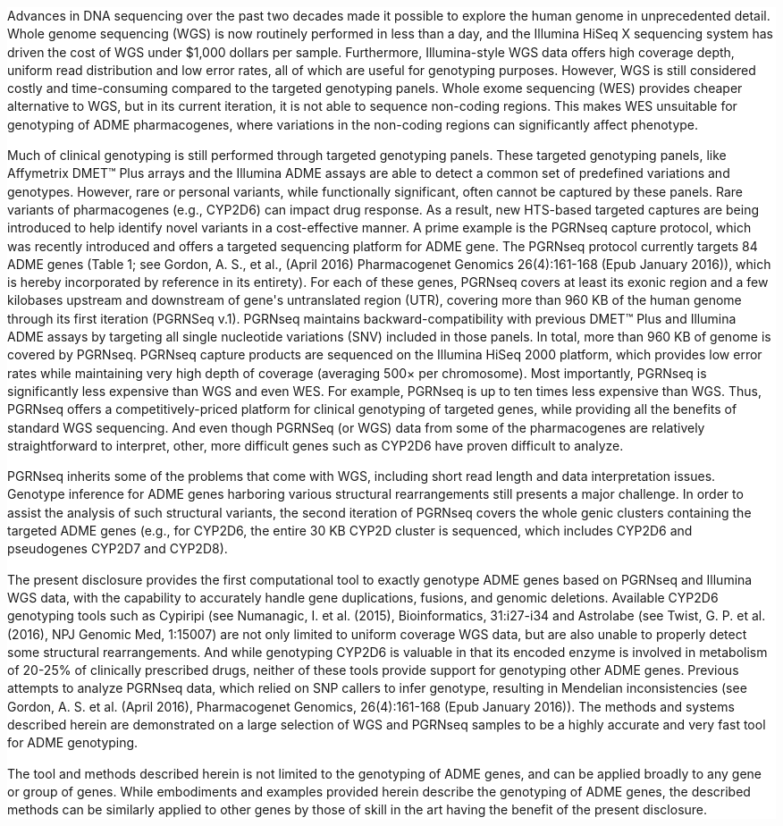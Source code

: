 Advances in DNA sequencing over the past two decades made it possible to explore the human genome in unprecedented detail. Whole genome sequencing (WGS) is now routinely performed in less than a day, and the Illumina HiSeq X sequencing system has driven the cost of WGS under $1,000 dollars per sample. Furthermore, Illumina-style WGS data offers high coverage depth, uniform read distribution and low error rates, all of which are useful for genotyping purposes. However, WGS is still considered costly and time-consuming compared to the targeted genotyping panels. Whole exome sequencing (WES) provides cheaper alternative to WGS, but in its current iteration, it is not able to sequence non-coding regions. This makes WES unsuitable for genotyping of ADME pharmacogenes, where variations in the non-coding regions can significantly affect phenotype.

Much of clinical genotyping is still performed through targeted genotyping panels. These targeted genotyping panels, like Affymetrix DMET™ Plus arrays and the Illumina ADME assays are able to detect a common set of predefined variations and genotypes. However, rare or personal variants, while functionally significant, often cannot be captured by these panels. Rare variants of pharmacogenes (e.g., CYP2D6) can impact drug response. As a result, new HTS-based targeted captures are being introduced to help identify novel variants in a cost-effective manner. A prime example is the PGRNseq capture protocol, which was recently introduced and offers a targeted sequencing platform for ADME gene. The PGRNseq protocol currently targets 84 ADME genes (Table 1; see Gordon, A. S., et al., (April 2016) Pharmacogenet Genomics 26(4):161-168 (Epub January 2016)), which is hereby incorporated by reference in its entirety). For each of these genes, PGRNseq covers at least its exonic region and a few kilobases upstream and downstream of gene's untranslated region (UTR), covering more than 960 KB of the human genome through its first iteration (PGRNSeq v.1). PGRNseq maintains backward-compatibility with previous DMET™ Plus and Illumina ADME assays by targeting all single nucleotide variations (SNV) included in those panels. In total, more than 960 KB of genome is covered by PGRNseq. PGRNseq capture products are sequenced on the Illumina HiSeq 2000 platform, which provides low error rates while maintaining very high depth of coverage (averaging 500× per chromosome). Most importantly, PGRNseq is significantly less expensive than WGS and even WES. For example, PGRNseq is up to ten times less expensive than WGS. Thus, PGRNseq offers a competitively-priced platform for clinical genotyping of targeted genes, while providing all the benefits of standard WGS sequencing. And even though PGRNSeq (or WGS) data from some of the pharmacogenes are relatively straightforward to interpret, other, more difficult genes such as CYP2D6 have proven difficult to analyze.

PGRNseq inherits some of the problems that come with WGS, including short read length and data interpretation issues. Genotype inference for ADME genes harboring various structural rearrangements still presents a major challenge. In order to assist the analysis of such structural variants, the second iteration of PGRNseq covers the whole genic clusters containing the targeted ADME genes (e.g., for CYP2D6, the entire 30 KB CYP2D cluster is sequenced, which includes CYP2D6 and pseudogenes CYP2D7 and CYP2D8).

The present disclosure provides the first computational tool to exactly genotype ADME genes based on PGRNseq and Illumina WGS data, with the capability to accurately handle gene duplications, fusions, and genomic deletions. Available CYP2D6 genotyping tools such as Cypiripi (see Numanagic, I. et al. (2015), Bioinformatics, 31:i27-i34 and Astrolabe (see Twist, G. P. et al. (2016), NPJ Genomic Med, 1:15007) are not only limited to uniform coverage WGS data, but are also unable to properly detect some structural rearrangements. And while genotyping CYP2D6 is valuable in that its encoded enzyme is involved in metabolism of 20-25% of clinically prescribed drugs, neither of these tools provide support for genotyping other ADME genes. Previous attempts to analyze PGRNseq data, which relied on SNP callers to infer genotype, resulting in Mendelian inconsistencies (see Gordon, A. S. et al. (April 2016), Pharmacogenet Genomics, 26(4):161-168 (Epub January 2016)). The methods and systems described herein are demonstrated on a large selection of WGS and PGRNseq samples to be a highly accurate and very fast tool for ADME genotyping.

The tool and methods described herein is not limited to the genotyping of ADME genes, and can be applied broadly to any gene or group of genes. While embodiments and examples provided herein describe the genotyping of ADME genes, the described methods can be similarly applied to other genes by those of skill in the art having the benefit of the present disclosure.
